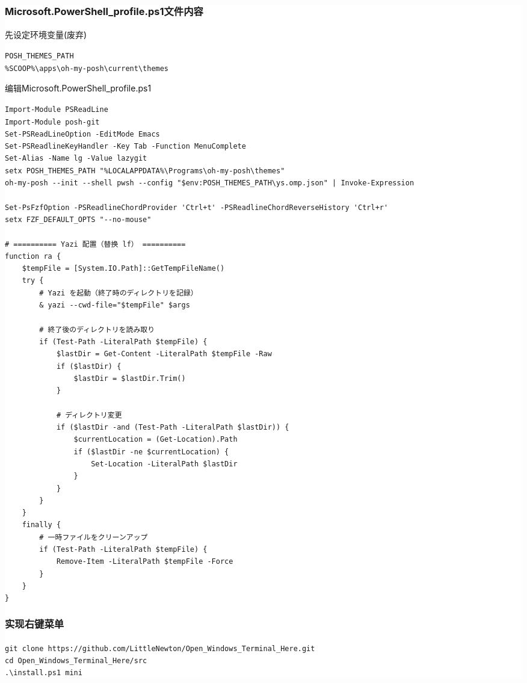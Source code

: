 ### Microsoft.PowerShell_profile.ps1文件内容
先设定环境变量(废弃)
```shell
POSH_THEMES_PATH
%SCOOP%\apps\oh-my-posh\current\themes
```
编辑Microsoft.PowerShell_profile.ps1
```shell
Import-Module PSReadLine
Import-Module posh-git
Set-PSReadLineOption -EditMode Emacs
Set-PSReadlineKeyHandler -Key Tab -Function MenuComplete
Set-Alias -Name lg -Value lazygit
setx POSH_THEMES_PATH "%LOCALAPPDATA%\Programs\oh-my-posh\themes"
oh-my-posh --init --shell pwsh --config "$env:POSH_THEMES_PATH\ys.omp.json" | Invoke-Expression

Set-PsFzfOption -PSReadlineChordProvider 'Ctrl+t' -PSReadlineChordReverseHistory 'Ctrl+r'
setx FZF_DEFAULT_OPTS "--no-mouse"

# ========== Yazi 配置（替换 lf） ==========
function ra {
    $tempFile = [System.IO.Path]::GetTempFileName()
    try {
        # Yazi を起動（終了時のディレクトリを記録）
        & yazi --cwd-file="$tempFile" $args

        # 終了後のディレクトリを読み取り
        if (Test-Path -LiteralPath $tempFile) {
            $lastDir = Get-Content -LiteralPath $tempFile -Raw
            if ($lastDir) {
                $lastDir = $lastDir.Trim()
            }

            # ディレクトリ変更
            if ($lastDir -and (Test-Path -LiteralPath $lastDir)) {
                $currentLocation = (Get-Location).Path
                if ($lastDir -ne $currentLocation) {
                    Set-Location -LiteralPath $lastDir
                }
            }
        }
    }
    finally {
        # 一時ファイルをクリーンアップ
        if (Test-Path -LiteralPath $tempFile) {
            Remove-Item -LiteralPath $tempFile -Force
        }
    }
}
```
### 实现右键菜单
```shell
git clone https://github.com/LittleNewton/Open_Windows_Terminal_Here.git
cd Open_Windows_Terminal_Here/src
.\install.ps1 mini
```
